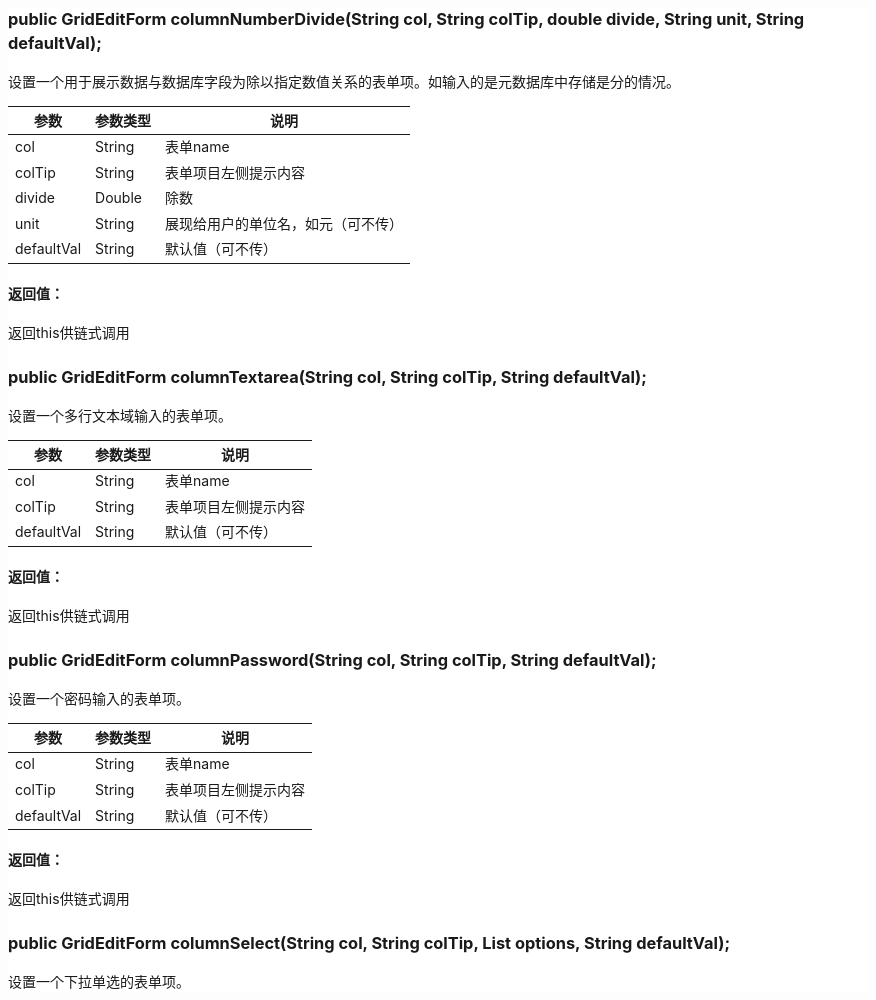 ### public GridEditForm columnNumberDivide(String col, String colTip, double divide, String unit, String defaultVal);
设置一个用于展示数据与数据库字段为除以指定数值关系的表单项。如输入的是元数据库中存储是分的情况。

| 参数 | 参数类型 | 说明 |
| ------ | ----- | ------ |
| col | String | 表单name |
| colTip | String | 表单项目左侧提示内容 |
| divide | Double | 除数 |
| unit | String | 展现给用户的单位名，如元（可不传） |
| defaultVal | String | 默认值（可不传） |

#### 返回值：
返回this供链式调用

### public GridEditForm columnTextarea(String col, String colTip, String defaultVal);
设置一个多行文本域输入的表单项。

| 参数 | 参数类型 | 说明 |
| ------ | ----- | ------ |
| col | String | 表单name |
| colTip | String | 表单项目左侧提示内容 |
| defaultVal | String | 默认值（可不传） |

#### 返回值：
返回this供链式调用

### public GridEditForm columnPassword(String col, String colTip, String defaultVal);
设置一个密码输入的表单项。

| 参数 | 参数类型 | 说明 |
| ------ | ----- | ------ |
| col | String | 表单name |
| colTip | String | 表单项目左侧提示内容 |
| defaultVal | String | 默认值（可不传） |

#### 返回值：
返回this供链式调用

### public GridEditForm columnSelect(String col, String colTip, List<EnumOption> options, String defaultVal);
设置一个下拉单选的表单项。
